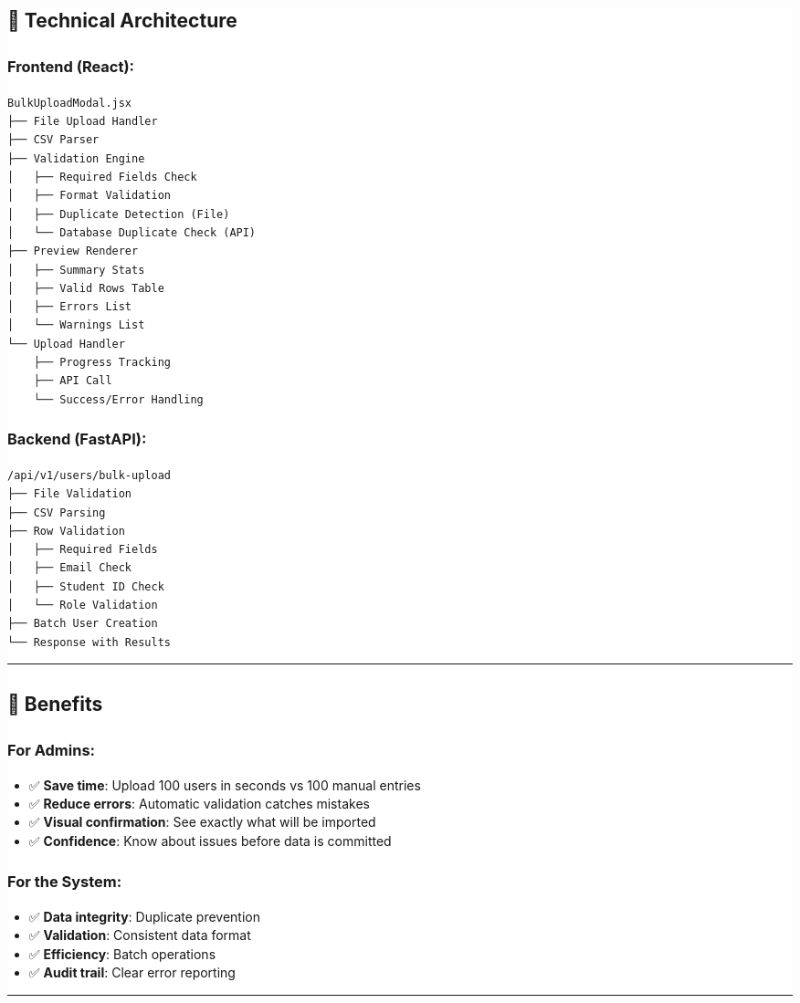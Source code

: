 ## 🔧 Technical Architecture

### Frontend (React):
```
BulkUploadModal.jsx
├── File Upload Handler
├── CSV Parser
├── Validation Engine
│   ├── Required Fields Check
│   ├── Format Validation
│   ├── Duplicate Detection (File)
│   └── Database Duplicate Check (API)
├── Preview Renderer
│   ├── Summary Stats
│   ├── Valid Rows Table
│   ├── Errors List
│   └── Warnings List
└── Upload Handler
    ├── Progress Tracking
    ├── API Call
    └── Success/Error Handling
```

### Backend (FastAPI):
```
/api/v1/users/bulk-upload
├── File Validation
├── CSV Parsing
├── Row Validation
│   ├── Required Fields
│   ├── Email Check
│   ├── Student ID Check
│   └── Role Validation
├── Batch User Creation
└── Response with Results
```

---

## 🎯 Benefits

### For Admins:
- ✅ **Save time**: Upload 100 users in seconds vs 100 manual entries
- ✅ **Reduce errors**: Automatic validation catches mistakes
- ✅ **Visual confirmation**: See exactly what will be imported
- ✅ **Confidence**: Know about issues before data is committed

### For the System:
- ✅ **Data integrity**: Duplicate prevention
- ✅ **Validation**: Consistent data format
- ✅ **Efficiency**: Batch operations
- ✅ **Audit trail**: Clear error reporting

---